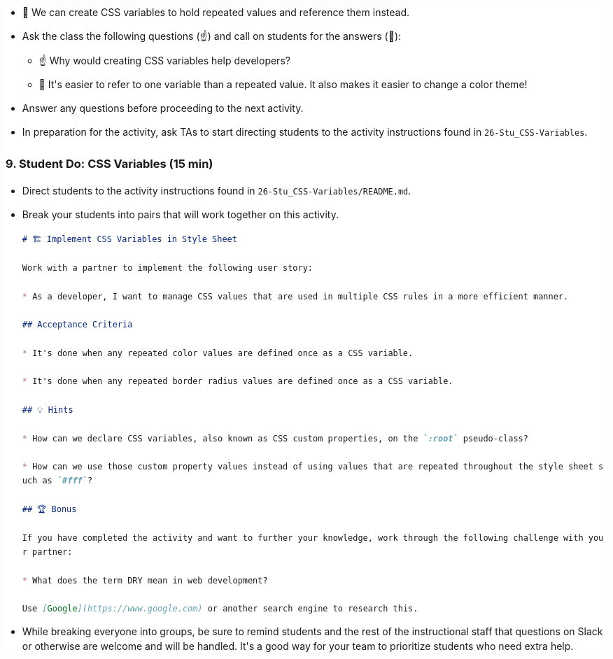   * 🔑 We can create CSS variables to hold repeated values and reference them instead.

* Ask the class the following questions (☝️) and call on students for the answers (🙋):

  * ☝️ Why would creating CSS variables help developers?

  * 🙋 It's easier to refer to one variable than a repeated value. It also makes it easier to change a color theme!

* Answer any questions before proceeding to the next activity.

* In preparation for the activity, ask TAs to start directing students to the activity instructions found in `26-Stu_CSS-Variables`.

### 9. Student Do: CSS Variables (15 min) 

* Direct students to the activity instructions found in `26-Stu_CSS-Variables/README.md`.

* Break your students into pairs that will work together on this activity.

  ```md
  # 🏗️ Implement CSS Variables in Style Sheet

  Work with a partner to implement the following user story:

  * As a developer, I want to manage CSS values that are used in multiple CSS rules in a more efficient manner.

  ## Acceptance Criteria

  * It's done when any repeated color values are defined once as a CSS variable.

  * It's done when any repeated border radius values are defined once as a CSS variable.

  ## 💡 Hints

  * How can we declare CSS variables, also known as CSS custom properties, on the `:root` pseudo-class?

  * How can we use those custom property values instead of using values that are repeated throughout the style sheet such as `#fff`?

  ## 🏆 Bonus

  If you have completed the activity and want to further your knowledge, work through the following challenge with your partner:

  * What does the term DRY mean in web development?

  Use [Google](https://www.google.com) or another search engine to research this.
  ```

* While breaking everyone into groups, be sure to remind students and the rest of the instructional staff that questions on Slack or otherwise are welcome and will be handled. It's a good way for your team to prioritize students who need extra help.
